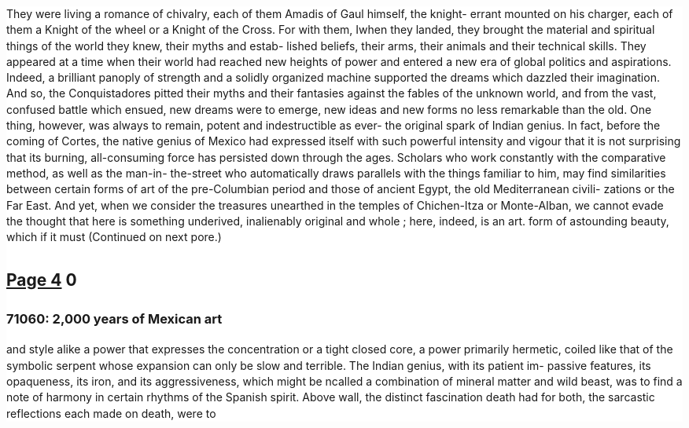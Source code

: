 They were living a romance of chivalry, each
of them Amadis of Gaul himself, the knight-
errant mounted on his charger, each of them
a Knight of the wheel or a Knight of the
Cross.
For with them, Iwhen they landed, they
brought the material and spiritual things of
the world they knew, their myths and estab-
lished beliefs, their arms, their animals and
their technical skills. They appeared at a
time when their world had reached new
heights of power and entered a new era of
global politics and aspirations. Indeed, a
brilliant panoply of strength and a solidly
organized machine supported the dreams
which dazzled their imagination.
And so, the Conquistadores pitted their
myths and their fantasies against the fables
of the unknown world, and from the vast,
confused battle which ensued, new dreams
were to emerge, new ideas and new forms no
less remarkable than the old.
One thing, however, was always to
remain, potent and indestructible as ever-
the original spark of Indian genius. In fact,
before the coming of Cortes, the native genius
of Mexico had expressed itself with such
powerful intensity and vigour that it is not
surprising that its burning, all-consuming
force has persisted down through the ages.
Scholars who work constantly with the
comparative method, as well as the man-in-
the-street who automatically draws parallels
with the things familiar to him, may find
similarities between certain forms of art of
the pre-Columbian period and those of
ancient Egypt, the old Mediterranean civili-
zations or the Far East.
And yet, when we consider the treasures
unearthed in the temples of Chichen-Itza or
Monte-AIban, we cannot evade the thought
that here is something underived, inalienably
original and whole ; here, indeed, is an art.
form of astounding beauty, which if it must
(Continued on next pore.)
## [Page 4](https://demo.humlab.umu.se/courier/071059engo.pdf#page=4) 0
### 71060: 2,000 years of Mexican art
and style alike a power that expresses the concentration
or a tight closed core, a power primarily hermetic,
coiled like that of the symbolic serpent whose
expansion can only be slow and terrible.
The Indian genius, with its patient im-
passive features, its opaqueness, its iron,
and its aggressiveness, which might be
ncalled a combination of mineral
matter and wild beast, was to find a
note of harmony in certain rhythms
of the Spanish spirit. Above wall,
the distinct fascination death had
for both, the sarcastic reflections
each made on death, were to